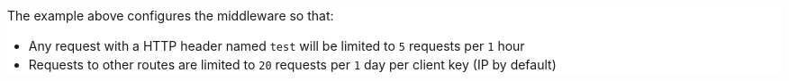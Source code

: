 ``` csharp
```
The example above configures the middleware so that:
* Any request with a HTTP header named `test` will be limited to `5` requests per `1` hour
* Requests to other routes are limited to `20` requests per `1` day per client key (IP by default)

